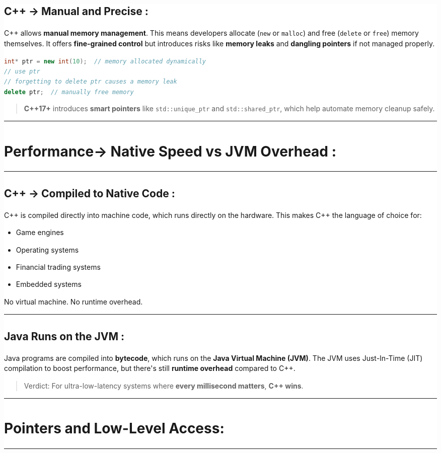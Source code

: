 
## C++ → Manual and Precise :

C++ allows **manual memory management**. This means developers allocate (`new` or `malloc`) and free (`delete` or `free`) memory themselves. It offers **fine-grained control** but introduces risks like **memory leaks** and **dangling pointers** if not managed properly.

```cpp
int* ptr = new int(10);  // memory allocated dynamically
// use ptr
// forgetting to delete ptr causes a memory leak
delete ptr;  // manually free memory
```

> **C++17+** introduces **smart pointers** like `std::unique_ptr` and `std::shared_ptr`, which help automate memory cleanup safely.

---

# Performance→ Native Speed vs JVM Overhead :

---

## C++ → Compiled to Native Code :

C++ is compiled directly into machine code, which runs directly on the hardware. This makes C++ the language of choice for:

* Game engines
    
* Operating systems
    
* Financial trading systems
    
* Embedded systems
    

No virtual machine. No runtime overhead.

---

## Java Runs on the JVM :

Java programs are compiled into **bytecode**, which runs on the **Java Virtual Machine (JVM)**. The JVM uses Just-In-Time (JIT) compilation to boost performance, but there's still **runtime overhead** compared to C++.

> Verdict: For ultra-low-latency systems where **every millisecond matters**, **C++ wins**.

---

# Pointers and Low-Level Access:

---
